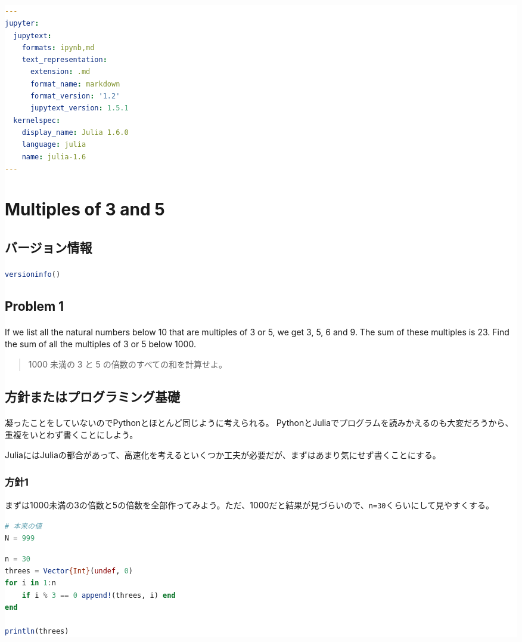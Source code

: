 ```yaml
---
jupyter:
  jupytext:
    formats: ipynb,md
    text_representation:
      extension: .md
      format_name: markdown
      format_version: '1.2'
      jupytext_version: 1.5.1
  kernelspec:
    display_name: Julia 1.6.0
    language: julia
    name: julia-1.6
---
```


# Multiples of 3 and 5


## バージョン情報

```julia
versioninfo()
```

## Problem 1
If we list all the natural numbers below 10 that are multiples of 3 or 5, we get 3, 5, 6 and 9. The sum of these multiples is 23.
Find the sum of all the multiples of 3 or 5 below 1000.

> 1000 未満の 3 と 5 の倍数のすべての和を計算せよ。


## 方針またはプログラミング基礎
凝ったことをしていないのでPythonとほとんど同じように考えられる。
PythonとJuliaでプログラムを読みかえるのも大変だろうから、重複をいとわず書くことにしよう。

JuliaにはJuliaの都合があって、高速化を考えるといくつか工夫が必要だが、まずはあまり気にせず書くことにする。
### 方針1
まずは1000未満の3の倍数と5の倍数を全部作ってみよう。ただ、1000だと結果が見づらいので、`n=30`くらいにして見やすくする。

```julia
# 本来の値
N = 999
```

```julia
n = 30
threes = Vector{Int}(undef, 0)
for i in 1:n
    if i % 3 == 0 append!(threes, i) end
end

println(threes)
```
